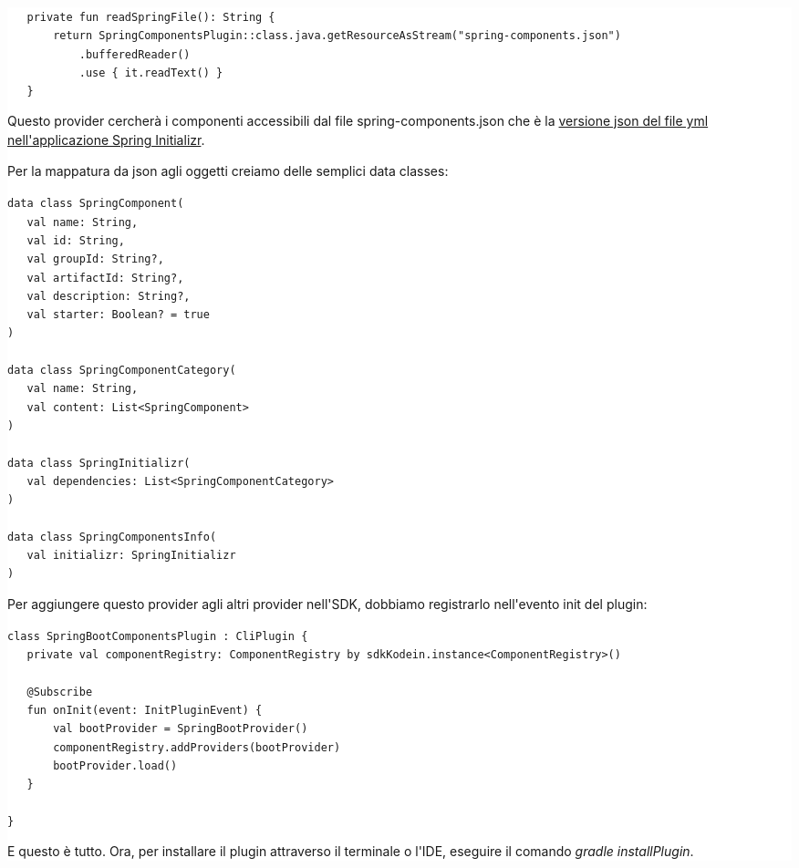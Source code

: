 ```
   private fun readSpringFile(): String {
       return SpringComponentsPlugin::class.java.getResourceAsStream("spring-components.json")
           .bufferedReader()
           .use { it.readText() }
   }
```

Questo provider cercherà i componenti accessibili dal file spring-components.json che è la [versione json del file yml nell'applicazione Spring Initializr](https://github.com/spring-io/start.spring.io/blob/5294926a91392c12cc709f481c3a1df9650d5747/start-site/src/main/resources/application.yml). 

Per la mappatura da json agli oggetti creiamo delle semplici data classes: 
```
data class SpringComponent(
   val name: String,
   val id: String,
   val groupId: String?,
   val artifactId: String?,
   val description: String?,
   val starter: Boolean? = true
)

data class SpringComponentCategory(
   val name: String,
   val content: List<SpringComponent>
)

data class SpringInitializr(
   val dependencies: List<SpringComponentCategory>
)

data class SpringComponentsInfo(
   val initializr: SpringInitializr
)
```
Per aggiungere questo provider agli altri provider nell'SDK, dobbiamo registrarlo nell'evento init del plugin:
```
class SpringBootComponentsPlugin : CliPlugin {
   private val componentRegistry: ComponentRegistry by sdkKodein.instance<ComponentRegistry>()

   @Subscribe
   fun onInit(event: InitPluginEvent) {
       val bootProvider = SpringBootProvider()
       componentRegistry.addProviders(bootProvider)
       bootProvider.load()
   }

}
```

E questo è tutto. Ora, per installare il plugin attraverso il terminale o l'IDE, eseguire il comando *gradle installPlugin*.
